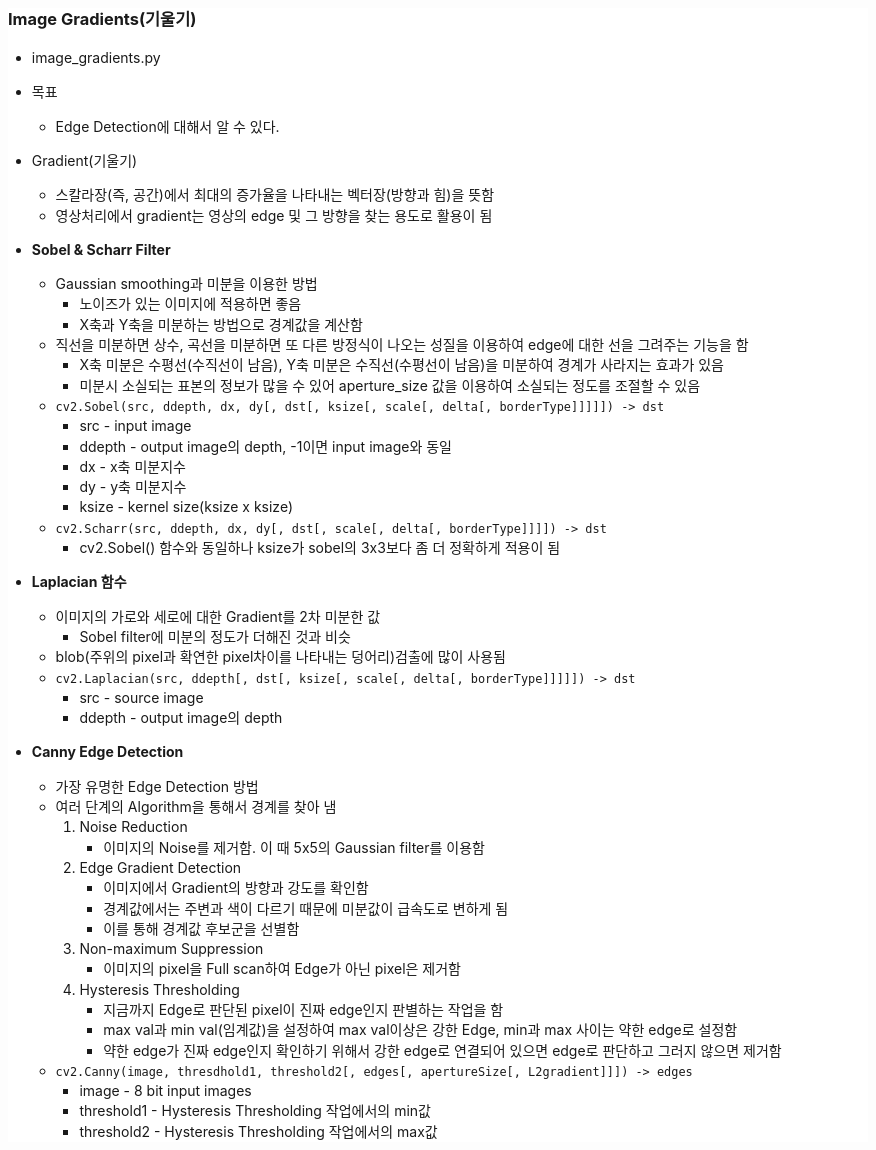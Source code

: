

### Image Gradients(기울기)

- image_gradients.py

- 목표
  - Edge Detection에 대해서 알 수 있다.
- Gradient(기울기)
  - 스칼라장(즉, 공간)에서 최대의 증가율을 나타내는 벡터장(방향과 힘)을 뜻함
  - 영상처리에서 gradient는 영상의 edge 및 그 방향을 찾는 용도로 활용이 됨
- **Sobel & Scharr Filter**
  - Gaussian smoothing과 미분을 이용한 방법
    - 노이즈가 있는 이미지에 적용하면 좋음
    - X축과 Y축을 미분하는 방법으로 경계값을 계산함
  - 직선을 미분하면 상수, 곡선을 미분하면 또 다른 방정식이 나오는 성질을 이용하여 edge에 대한 선을 그려주는 기능을 함
    - X축 미분은 수평선(수직선이 남음), Y축 미분은 수직선(수평선이 남음)을 미분하여 경계가 사라지는 효과가 있음
    - 미분시 소실되는 표본의 정보가 많을 수 있어 aperture_size 값을 이용하여 소실되는 정도를 조절할 수 있음
  - `cv2.Sobel(src, ddepth, dx, dy[, dst[, ksize[, scale[, delta[, borderType]]]]]) -> dst`
    - src - input image
    - ddepth - output image의 depth, -1이면 input image와 동일
    - dx - x축 미분지수
    - dy - y축 미분지수
    - ksize - kernel size(ksize x ksize)
  - `cv2.Scharr(src, ddepth, dx, dy[, dst[, scale[, delta[, borderType]]]]) -> dst`
    - cv2.Sobel() 함수와 동일하나 ksize가 sobel의 3x3보다 좀 더 정확하게 적용이 됨
- **Laplacian 함수**
  - 이미지의 가로와 세로에 대한 Gradient를 2차 미분한 값
    - Sobel filter에 미분의 정도가 더해진 것과 비슷
  - blob(주위의 pixel과 확연한 pixel차이를 나타내는 덩어리)검출에 많이 사용됨
  - `cv2.Laplacian(src, ddepth[, dst[, ksize[, scale[, delta[, borderType]]]]]) -> dst`
    - src - source image
    - ddepth - output image의 depth
- **Canny Edge Detection**
  - 가장 유명한 Edge Detection 방법
  - 여러 단계의 Algorithm을 통해서 경계를 찾아 냄
    1. Noise Reduction
       - 이미지의 Noise를 제거함. 이 때 5x5의 Gaussian filter를 이용함
    2. Edge Gradient Detection
       - 이미지에서 Gradient의 방향과 강도를 확인함
       - 경계값에서는 주변과 색이 다르기 때문에 미분값이 급속도로 변하게 됨
       - 이를 통해 경계값 후보군을 선별함
    3. Non-maximum Suppression
       - 이미지의 pixel을 Full scan하여 Edge가 아닌 pixel은 제거함
    4. Hysteresis Thresholding
       - 지금까지 Edge로 판단된 pixel이 진짜 edge인지 판별하는 작업을 함
       - max val과 min val(임계값)을 설정하여 max val이상은 강한 Edge, min과 max 사이는 약한 edge로 설정함
       - 약한 edge가 진짜 edge인지 확인하기 위해서 강한 edge로 연결되어 있으면 edge로 판단하고 그러지 않으면 제거함
  - `cv2.Canny(image, thresdhold1, threshold2[, edges[, apertureSize[, L2gradient]]]) -> edges`
    - image - 8 bit input images
    - threshold1 - Hysteresis Thresholding 작업에서의 min값
    - threshold2 - Hysteresis Thresholding 작업에서의 max값
